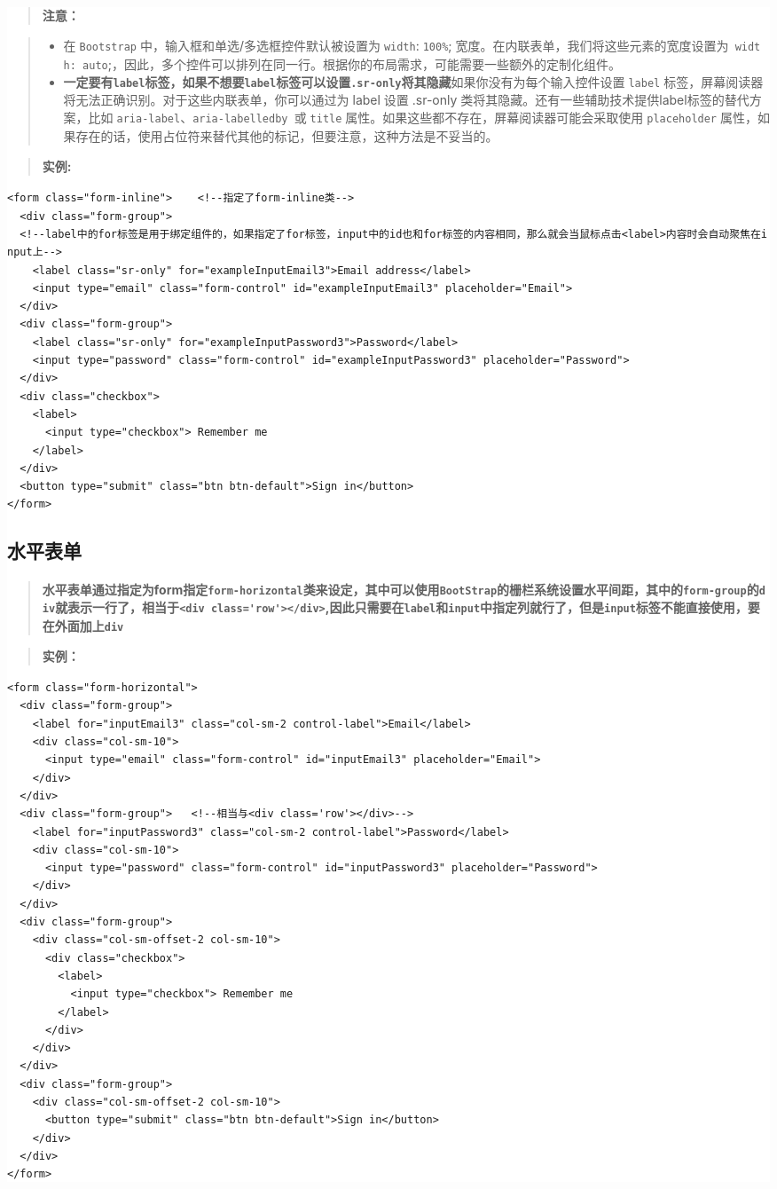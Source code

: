 >**注意：**

>* 在 `Bootstrap` 中，输入框和单选/多选框控件默认被设置为 `width`: `100%`; 宽度。在内联表单，我们将这些元素的宽度设置为` width: auto`;，因此，多个控件可以排列在同一行。根据你的布局需求，可能需要一些额外的定制化组件。
>* **一定要有`label`标签，如果不想要`label`标签可以设置`.sr-only`将其隐藏**如果你没有为每个输入控件设置 `label` 标签，屏幕阅读器将无法正确识别。对于这些内联表单，你可以通过为 label 设置 .sr-only 类将其隐藏。还有一些辅助技术提供label标签的替代方案，比如 `aria-label`、`aria-labelledby `或 `title` 属性。如果这些都不存在，屏幕阅读器可能会采取使用 `placeholder` 属性，如果存在的话，使用占位符来替代其他的标记，但要注意，这种方法是不妥当的。


>**实例:**

```htmlmixed
<form class="form-inline">    <!--指定了form-inline类-->
  <div class="form-group">
  <!--label中的for标签是用于绑定组件的，如果指定了for标签，input中的id也和for标签的内容相同，那么就会当鼠标点击<label>内容时会自动聚焦在input上-->
    <label class="sr-only" for="exampleInputEmail3">Email address</label>
    <input type="email" class="form-control" id="exampleInputEmail3" placeholder="Email">
  </div>
  <div class="form-group">
    <label class="sr-only" for="exampleInputPassword3">Password</label>
    <input type="password" class="form-control" id="exampleInputPassword3" placeholder="Password">
  </div>
  <div class="checkbox">
    <label>
      <input type="checkbox"> Remember me
    </label>
  </div>
  <button type="submit" class="btn btn-default">Sign in</button>
</form>
```

## 水平表单

>**水平表单通过指定为form指定`form-horizontal`类来设定，其中可以使用`BootStrap`的栅栏系统设置水平间距，其中的`form-group`的`div`就表示一行了，相当于`<div class='row'></div>`,因此只需要在`label`和`input`中指定列就行了，但是`input`标签不能直接使用，要在外面加上`div`**

>**实例：**

```htmlmixed
<form class="form-horizontal">
  <div class="form-group">   
    <label for="inputEmail3" class="col-sm-2 control-label">Email</label>
    <div class="col-sm-10">
      <input type="email" class="form-control" id="inputEmail3" placeholder="Email">
    </div>
  </div>
  <div class="form-group">   <!--相当与<div class='row'></div>-->
    <label for="inputPassword3" class="col-sm-2 control-label">Password</label>
    <div class="col-sm-10">
      <input type="password" class="form-control" id="inputPassword3" placeholder="Password">
    </div>
  </div>
  <div class="form-group">
    <div class="col-sm-offset-2 col-sm-10">
      <div class="checkbox">
        <label>
          <input type="checkbox"> Remember me
        </label>
      </div>
    </div>
  </div>
  <div class="form-group">
    <div class="col-sm-offset-2 col-sm-10">
      <button type="submit" class="btn btn-default">Sign in</button>
    </div>
  </div>
</form>
```